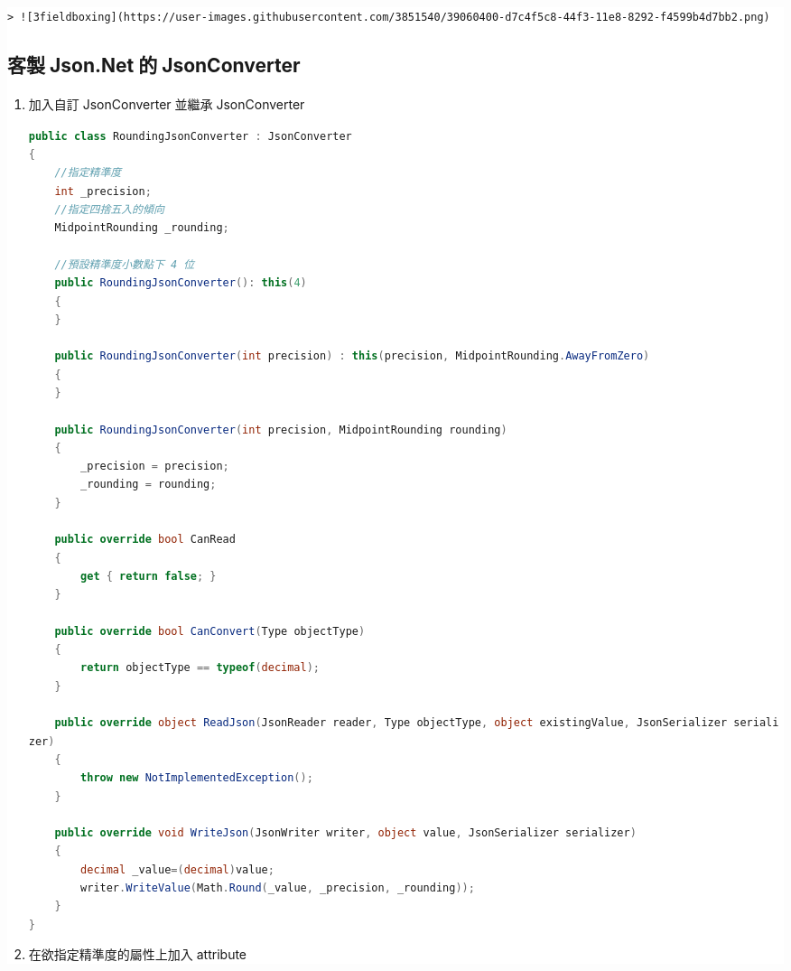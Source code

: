     > ![3fieldboxing](https://user-images.githubusercontent.com/3851540/39060400-d7c4f5c8-44f3-11e8-8292-f4599b4d7bb2.png)

## 客製 Json.Net 的 JsonConverter

1.  加入自訂 JsonConverter 並繼承 JsonConverter

    ```cs
    public class RoundingJsonConverter : JsonConverter
    {
        //指定精準度
        int _precision;
        //指定四捨五入的傾向
        MidpointRounding _rounding;
        
        //預設精準度小數點下 4 位
        public RoundingJsonConverter(): this(4)
        {
        }
        
        public RoundingJsonConverter(int precision) : this(precision, MidpointRounding.AwayFromZero)
        {
        }
                    
        public RoundingJsonConverter(int precision, MidpointRounding rounding)
        {
            _precision = precision;
            _rounding = rounding;
        }
                    
        public override bool CanRead
        {
            get { return false; }
        }
                    
        public override bool CanConvert(Type objectType)
        {
            return objectType == typeof(decimal);
        }
                    
        public override object ReadJson(JsonReader reader, Type objectType, object existingValue, JsonSerializer serializer)
        {
            throw new NotImplementedException();
        }
                    
        public override void WriteJson(JsonWriter writer, object value, JsonSerializer serializer)
        {
            decimal _value=(decimal)value;
            writer.WriteValue(Math.Round(_value, _precision, _rounding));
        }
    }
    ```

2.  在欲指定精準度的屬性上加入 attribute
